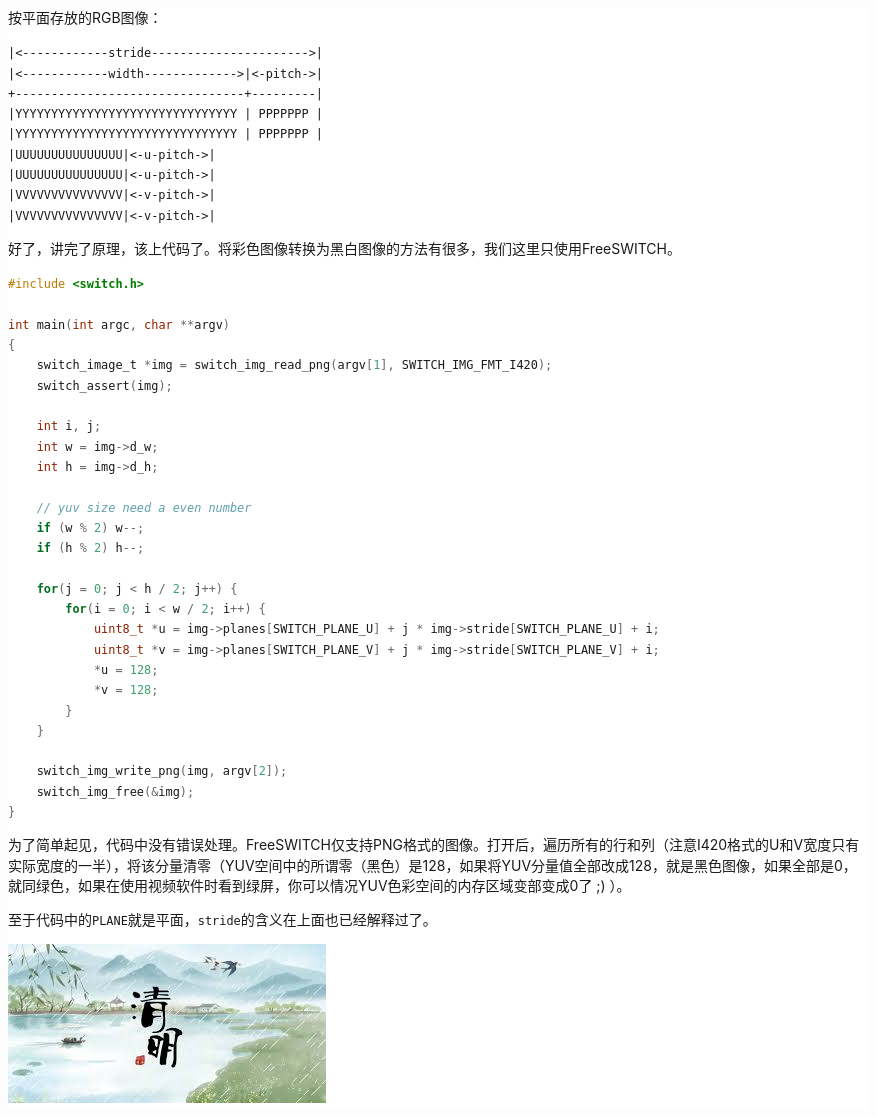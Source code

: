 按平面存放的RGB图像：

```
|<------------stride---------------------->|
|<------------width------------->|<-pitch->|
+--------------------------------+---------|
|YYYYYYYYYYYYYYYYYYYYYYYYYYYYYYY | PPPPPPP |
|YYYYYYYYYYYYYYYYYYYYYYYYYYYYYYY | PPPPPPP |
|UUUUUUUUUUUUUUU|<-u-pitch->|
|UUUUUUUUUUUUUUU|<-u-pitch->|
|VVVVVVVVVVVVVVV|<-v-pitch->|
|VVVVVVVVVVVVVVV|<-v-pitch->|
```

好了，讲完了原理，该上代码了。将彩色图像转换为黑白图像的方法有很多，我们这里只使用FreeSWITCH。

```c
#include <switch.h>

int main(int argc, char **argv)
{
	switch_image_t *img = switch_img_read_png(argv[1], SWITCH_IMG_FMT_I420);
	switch_assert(img);

	int i, j;
	int w = img->d_w;
	int h = img->d_h;

	// yuv size need a even number
	if (w % 2) w--;
	if (h % 2) h--;

	for(j = 0; j < h / 2; j++) {
		for(i = 0; i < w / 2; i++) {
			uint8_t *u = img->planes[SWITCH_PLANE_U] + j * img->stride[SWITCH_PLANE_U] + i;
			uint8_t *v = img->planes[SWITCH_PLANE_V] + j * img->stride[SWITCH_PLANE_V] + i;
			*u = 128;
			*v = 128;
		}
	}

	switch_img_write_png(img, argv[2]);
	switch_img_free(&img);
}
```

为了简单起见，代码中没有错误处理。FreeSWITCH仅支持PNG格式的图像。打开后，遍历所有的行和列（注意I420格式的U和V宽度只有实际宽度的一半），将该分量清零（YUV空间中的所谓零（黑色）是128，如果将YUV分量值全部改成128，就是黑色图像，如果全部是0，就同绿色，如果在使用视频软件时看到绿屏，你可以情况YUV色彩空间的内存区域变部变成0了 ;) ）。

至于代码中的`PLANE`就是平面，`stride`的含义在上面也已经解释过了。

![](img/a.png)
